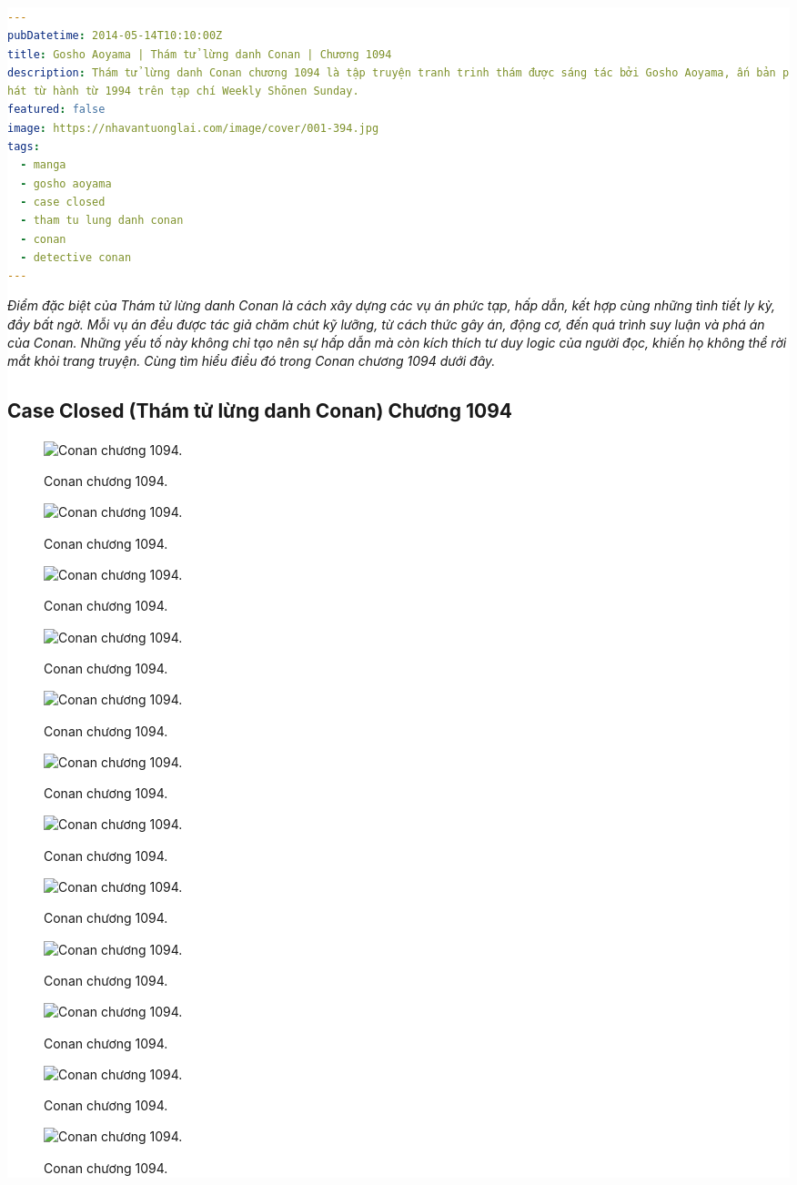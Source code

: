 ```yaml
---
pubDatetime: 2014-05-14T10:10:00Z
title: Gosho Aoyama | Thám tử lừng danh Conan | Chương 1094
description: Thám tử lừng danh Conan chương 1094 là tập truyện tranh trinh thám được sáng tác bởi Gosho Aoyama, ấn bản phát từ hành từ 1994 trên tạp chí Weekly Shōnen Sunday.
featured: false
image: https://nhavantuonglai.com/image/cover/001-394.jpg
tags:
  - manga
  - gosho aoyama
  - case closed
  - tham tu lung danh conan
  - conan
  - detective conan
---
```


_Điểm đặc biệt của Thám tử lừng danh Conan là cách xây dựng các vụ án phức tạp, hấp dẫn, kết hợp cùng những tình tiết ly kỳ, đầy bất ngờ. Mỗi vụ án đều được tác giả chăm chút kỹ lưỡng, từ cách thức gây án, động cơ, đến quá trình suy luận và phá án của Conan. Những yếu tố này không chỉ tạo nên sự hấp dẫn mà còn kích thích tư duy logic của người đọc, khiến họ không thể rời mắt khỏi trang truyện. Cùng tìm hiểu điều đó trong Conan chương 1094 dưới đây._

## Case Closed (Thám tử lừng danh Conan) Chương 1094

<figure><img src="https://nhavantuonglai.com/image/manga/gosho-aoyama-case-closed-1094-01.jpg" alt="Conan chương 1094." title="Conan chương 1094." height=100% width=100%><figcaption></p>Conan chương 1094.</p></figcaption></figure>

<figure><img src="https://nhavantuonglai.com/image/manga/gosho-aoyama-case-closed-1094-02.jpg" alt="Conan chương 1094." title="Conan chương 1094." height=100% width=100%><figcaption></p>Conan chương 1094.</p></figcaption></figure>

<figure><img src="https://nhavantuonglai.com/image/manga/gosho-aoyama-case-closed-1094-03.jpg" alt="Conan chương 1094." title="Conan chương 1094." height=100% width=100%><figcaption></p>Conan chương 1094.</p></figcaption></figure>

<figure><img src="https://nhavantuonglai.com/image/manga/gosho-aoyama-case-closed-1094-04.jpg" alt="Conan chương 1094." title="Conan chương 1094." height=100% width=100%><figcaption></p>Conan chương 1094.</p></figcaption></figure>

<figure><img src="https://nhavantuonglai.com/image/manga/gosho-aoyama-case-closed-1094-05.jpg" alt="Conan chương 1094." title="Conan chương 1094." height=100% width=100%><figcaption></p>Conan chương 1094.</p></figcaption></figure>

<figure><img src="https://nhavantuonglai.com/image/manga/gosho-aoyama-case-closed-1094-06.jpg" alt="Conan chương 1094." title="Conan chương 1094." height=100% width=100%><figcaption></p>Conan chương 1094.</p></figcaption></figure>

<figure><img src="https://nhavantuonglai.com/image/manga/gosho-aoyama-case-closed-1094-07.jpg" alt="Conan chương 1094." title="Conan chương 1094." height=100% width=100%><figcaption></p>Conan chương 1094.</p></figcaption></figure>

<figure><img src="https://nhavantuonglai.com/image/manga/gosho-aoyama-case-closed-1094-08.jpg" alt="Conan chương 1094." title="Conan chương 1094." height=100% width=100%><figcaption></p>Conan chương 1094.</p></figcaption></figure>

<figure><img src="https://nhavantuonglai.com/image/manga/gosho-aoyama-case-closed-1094-09.jpg" alt="Conan chương 1094." title="Conan chương 1094." height=100% width=100%><figcaption></p>Conan chương 1094.</p></figcaption></figure>

<figure><img src="https://nhavantuonglai.com/image/manga/gosho-aoyama-case-closed-1094-10.jpg" alt="Conan chương 1094." title="Conan chương 1094." height=100% width=100%><figcaption></p>Conan chương 1094.</p></figcaption></figure>

<figure><img src="https://nhavantuonglai.com/image/manga/gosho-aoyama-case-closed-1094-11.jpg" alt="Conan chương 1094." title="Conan chương 1094." height=100% width=100%><figcaption></p>Conan chương 1094.</p></figcaption></figure>

<figure><img src="https://nhavantuonglai.com/image/manga/gosho-aoyama-case-closed-1094-12.jpg" alt="Conan chương 1094." title="Conan chương 1094." height=100% width=100%><figcaption></p>Conan chương 1094.</p></figcaption></figure>
